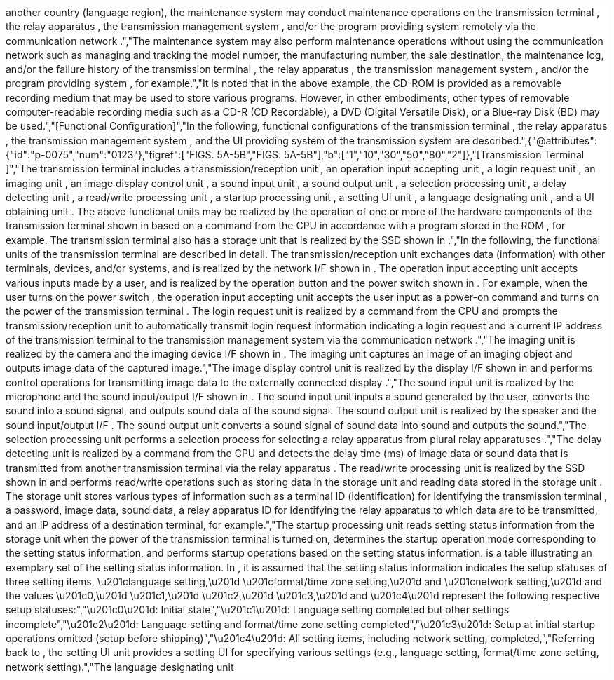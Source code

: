 another country (language region), the maintenance system  may conduct maintenance operations on the transmission terminal , the relay apparatus , the transmission management system , and\/or the program providing system  remotely via the communication network .","The maintenance system  may also perform maintenance operations without using the communication network  such as managing and tracking the model number, the manufacturing number, the sale destination, the maintenance log, and\/or the failure history of the transmission terminal , the relay apparatus , the transmission management system , and\/or the program providing system , for example.","It is noted that in the above example, the CD-ROM  is provided as a removable recording medium that may be used to store various programs. However, in other embodiments, other types of removable computer-readable recording media such as a CD-R (CD Recordable), a DVD (Digital Versatile Disk), or a Blue-ray Disk (BD) may be used.","[Functional Configuration]","In the following, functional configurations of the transmission terminal , the relay apparatus , the transmission management system , and the UI providing system  of the transmission system  are described.",{"@attributes":{"id":"p-0075","num":"0123"},"figref":["FIGS. 5A-5B","FIGS. 5A-5B"],"b":["1","10","30","50","80","2"]},"[Transmission Terminal ]","The transmission terminal  includes a transmission\/reception unit , an operation input accepting unit , a login request unit , an imaging unit , an image display control unit , a sound input unit , a sound output unit , a selection processing unit , a delay detecting unit , a read\/write processing unit , a startup processing unit , a setting UI unit , a language designating unit , and a UI obtaining unit . The above functional units may be realized by the operation of one or more of the hardware components of the transmission terminal  shown in  based on a command from the CPU  in accordance with a program stored in the ROM , for example. The transmission terminal  also has a storage unit  that is realized by the SSD  shown in .","In the following, the functional units of the transmission terminal  are described in detail. The transmission\/reception unit  exchanges data (information) with other terminals, devices, and\/or systems, and is realized by the network I\/F  shown in . The operation input accepting unit  accepts various inputs made by a user, and is realized by the operation button  and the power switch  shown in . For example, when the user turns on the power switch , the operation input accepting unit  accepts the user input as a power-on command and turns on the power of the transmission terminal . The login request unit  is realized by a command from the CPU  and prompts the transmission\/reception unit  to automatically transmit login request information indicating a login request and a current IP address of the transmission terminal  to the transmission management system  via the communication network .","The imaging unit is realized by the camera  and the imaging device I\/F  shown in . The imaging unit captures an image of an imaging object and outputs image data of the captured image.","The image display control unit is realized by the display I\/F  shown in  and performs control operations for transmitting image data to the externally connected display .","The sound input unit is realized by the microphone  and the sound input\/output I\/F  shown in . The sound input unit inputs a sound generated by the user, converts the sound into a sound signal, and outputs sound data of the sound signal. The sound output unit is realized by the speaker  and the sound input\/output I\/F . The sound output unit converts a sound signal of sound data into sound and outputs the sound.","The selection processing unit  performs a selection process for selecting a relay apparatus  from plural relay apparatuses .","The delay detecting unit  is realized by a command from the CPU  and detects the delay time (ms) of image data or sound data that is transmitted from another transmission terminal  via the relay apparatus . The read\/write processing unit  is realized by the SSD  shown in  and performs read\/write operations such as storing data in the storage unit  and reading data stored in the storage unit . The storage unit  stores various types of information such as a terminal ID (identification) for identifying the transmission terminal , a password, image data, sound data, a relay apparatus ID for identifying the relay apparatus  to which data are to be transmitted, and an IP address of a destination terminal, for example.","The startup processing unit reads setting status information from the storage unit  when the power of the transmission terminal  is turned on, determines the startup operation mode corresponding to the setting status information, and performs startup operations based on the setting status information.  is a table illustrating an exemplary set of the setting status information. In , it is assumed that the setting status information indicates the setup statuses of three setting items, \u201clanguage setting,\u201d \u201cformat\/time zone setting,\u201d and \u201cnetwork setting,\u201d and the values \u201c0,\u201d \u201c1,\u201d \u201c2,\u201d \u201c3,\u201d and \u201c4\u201d represent the following respective setup statuses:","\u201c0\u201d: Initial state","\u201c1\u201d: Language setting completed but other settings incomplete","\u201c2\u201d: Language setting and format\/time zone setting completed","\u201c3\u201d: Setup at initial startup operations omitted (setup before shipping)","\u201c4\u201d: All setting items, including network setting, completed,","Referring back to , the setting UI unit provides a setting UI for specifying various settings (e.g., language setting, format\/time zone setting, network setting).","The language designating unit